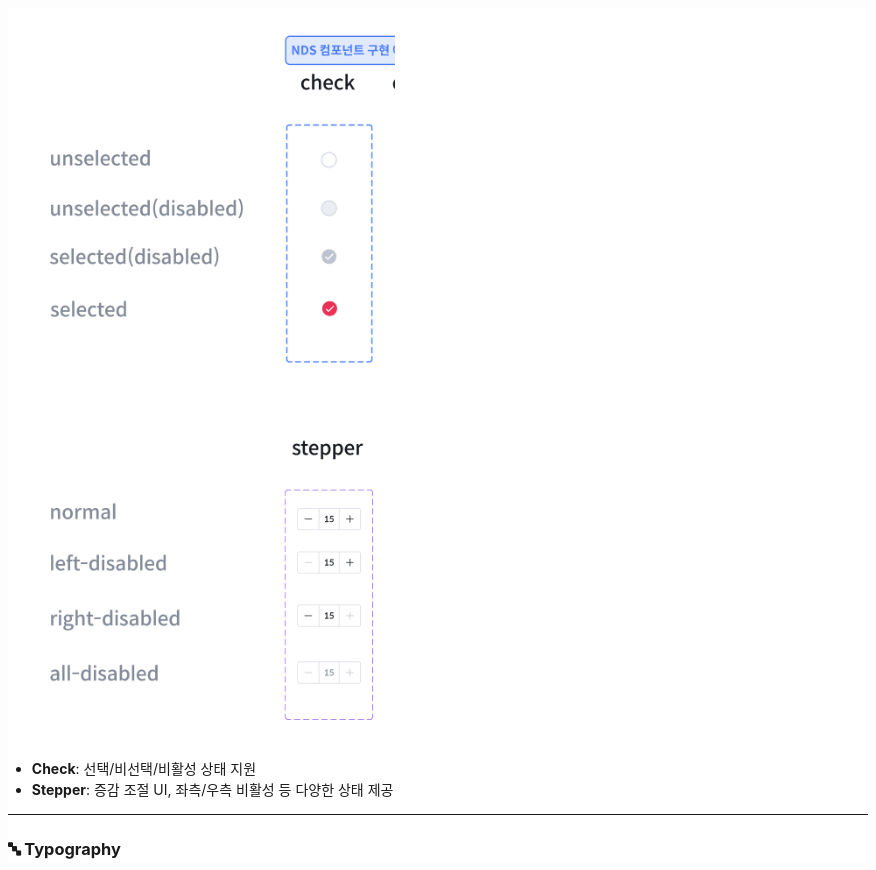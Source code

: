 <img src="./assets/img/nds-controller.png" width="45%" />

- **Check**: 선택/비선택/비활성 상태 지원
- **Stepper**: 증감 조절 UI, 좌측/우측 비활성 등 다양한 상태 제공

---

### 🔤 Typography
